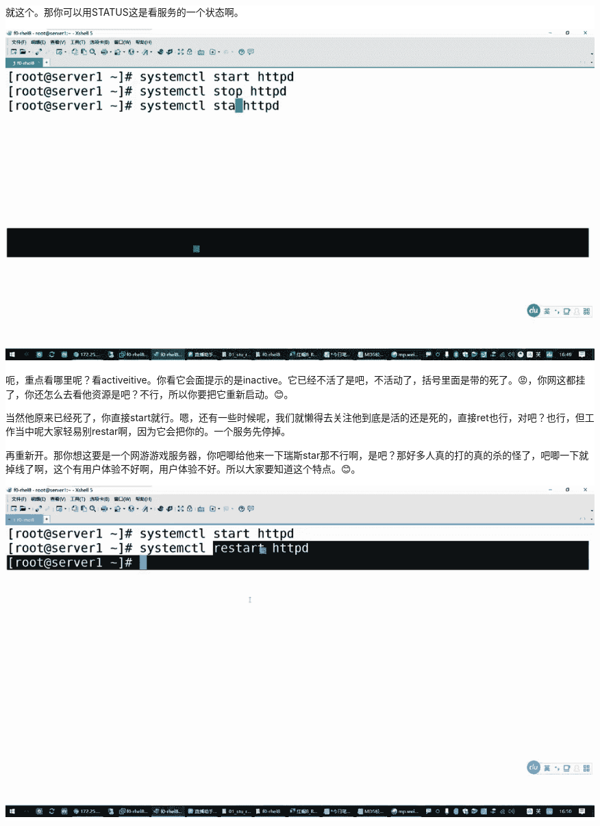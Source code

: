 就这个。那你可以用STATUS这是看服务的一个状态啊。

![](img/182dae6faacff2e4defb6828694c2e6e_7.png)

呃，重点看哪里呢？看activeitive。你看它会面提示的是inactive。它已经不活了是吧，不活动了，括号里面是带的死了。😡，你网这都挂了，你还怎么去看他资源是吧？不行，所以你要把它重新启动。😊。

当然他原来已经死了，你直接start就行。嗯，还有一些时候呢，我们就懒得去关注他到底是活的还是死的，直接ret也行，对吧？也行，但工作当中呢大家轻易别restar啊，因为它会把你的。一个服务先停掉。

再重新开。那你想这要是一个网游游戏服务器，你吧唧给他来一下瑞斯star那不行啊，是吧？那好多人真的打的真的杀的怪了，吧唧一下就掉线了啊，这个有用户体验不好啊，用户体验不好。所以大家要知道这个特点。😊。



![](img/182dae6faacff2e4defb6828694c2e6e_9.png)
